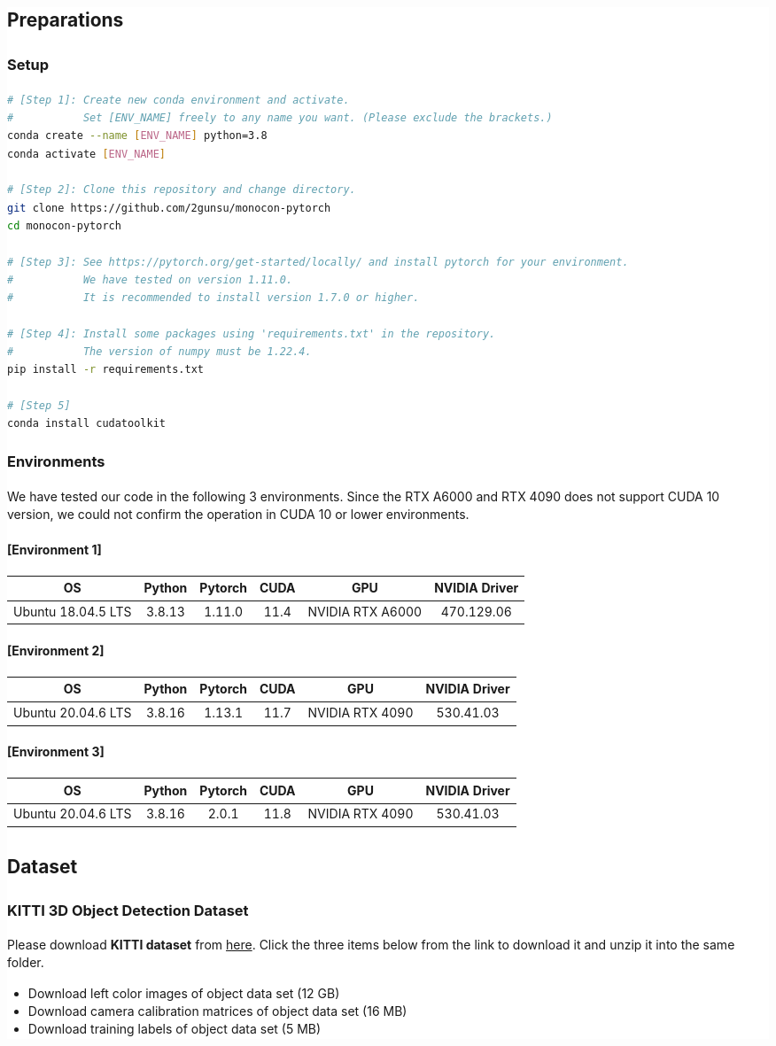 
## Preparations

### Setup
```bash
# [Step 1]: Create new conda environment and activate.
#           Set [ENV_NAME] freely to any name you want. (Please exclude the brackets.)
conda create --name [ENV_NAME] python=3.8
conda activate [ENV_NAME]

# [Step 2]: Clone this repository and change directory.
git clone https://github.com/2gunsu/monocon-pytorch
cd monocon-pytorch

# [Step 3]: See https://pytorch.org/get-started/locally/ and install pytorch for your environment.
#           We have tested on version 1.11.0.
#           It is recommended to install version 1.7.0 or higher.

# [Step 4]: Install some packages using 'requirements.txt' in the repository.
#           The version of numpy must be 1.22.4.
pip install -r requirements.txt

# [Step 5]
conda install cudatoolkit
```

### Environments
We have tested our code in the following 3 environments.
Since the RTX A6000 and RTX 4090 does not support CUDA 10 version, we could not confirm the operation in CUDA 10 or lower environments.

#### [Environment 1]
|         OS         | Python | Pytorch | CUDA  |       GPU        | NVIDIA Driver |
| :----------------: | :----: | :-----: | :---: | :--------------: | :-----------: |
| Ubuntu 18.04.5 LTS | 3.8.13 | 1.11.0  | 11.4  | NVIDIA RTX A6000 |  470.129.06   |

#### [Environment 2]
|         OS         | Python | Pytorch | CUDA  |       GPU       | NVIDIA Driver |
| :----------------: | :----: | :-----: | :---: | :-------------: | :-----------: |
| Ubuntu 20.04.6 LTS | 3.8.16 | 1.13.1  | 11.7  | NVIDIA RTX 4090 |   530.41.03   |

#### [Environment 3]
|         OS         | Python | Pytorch | CUDA  |       GPU       | NVIDIA Driver |
| :----------------: | :----: | :-----: | :---: | :-------------: | :-----------: |
| Ubuntu 20.04.6 LTS | 3.8.16 |  2.0.1  | 11.8  | NVIDIA RTX 4090 |   530.41.03   |



## Dataset
### KITTI 3D Object Detection Dataset
Please download **KITTI dataset** from [here](http://www.cvlibs.net/datasets/kitti/eval_object.php?obj_benchmark=3d).
Click the three items below from the link to download it and unzip it into the same folder.
- Download left color images of object data set (12 GB)
- Download camera calibration matrices of object data set (16 MB)
- Download training labels of object data set (5 MB)
